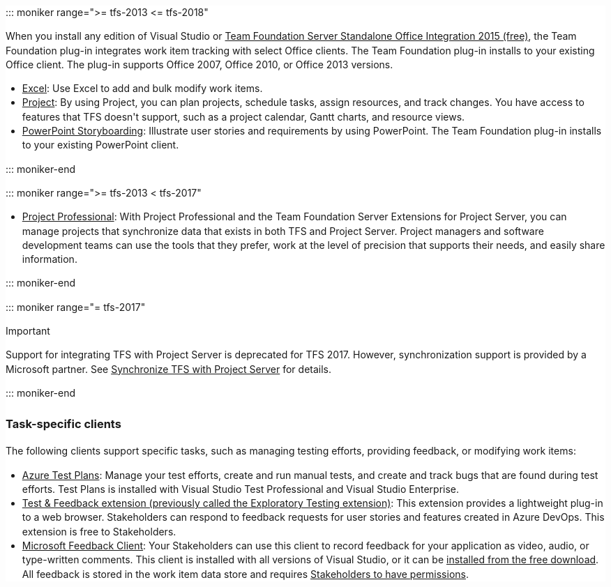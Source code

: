 ::: moniker range=">= tfs-2013 <= tfs-2018"

When you install any edition of Visual Studio or [Team Foundation Server Standalone Office Integration 2015 (free)](https://go.microsoft.com/fwlink/?LinkId=691127), the Team Foundation plug-in integrates work item tracking with select Office clients. The Team Foundation plug-in installs to your existing Office client. The plug-in supports Office 2007, Office 2010, or Office 2013 versions.

- [Excel](../boards/backlogs/office/bulk-add-modify-work-items-excel.md): Use Excel to add and bulk modify work items.  
- [Project](../boards/backlogs/office/create-your-backlog-tasks-using-project.md): By using Project, you can plan projects, schedule tasks, assign resources, and track changes. You have access to features that TFS doesn't support, such as a project calendar, Gantt charts, and resource views.
- [PowerPoint Storyboarding](../boards/backlogs/office/storyboard-your-ideas-using-powerpoint.md): Illustrate user stories and requirements by using PowerPoint. The Team Foundation plug-in installs to your existing PowerPoint client.

::: moniker-end

::: moniker range=">= tfs-2013 < tfs-2017"

- [Project Professional](../reference/tfs-ps-sync/synchronize-tfs-project-server.md): With Project Professional and the Team Foundation Server Extensions for Project Server, you can manage projects that synchronize data that exists in both TFS and Project Server. Project managers and software development teams can use the tools that they prefer, work at the level of precision that supports their needs, and easily share information.

::: moniker-end

::: moniker range="= tfs-2017"

>[!IMPORTANT]
>Support for integrating TFS with Project Server is deprecated for TFS 2017. However, synchronization support is provided by a Microsoft partner. See [Synchronize TFS with Project Server](../reference/tfs-ps-sync/sync-ps-tfs.md) for details.

::: moniker-end

### Task-specific clients

The following clients support specific tasks, such as managing testing efforts, providing feedback, or modifying work items:

- [Azure Test Plans](https://msdn.microsoft.com/library/jj635157.aspx): Manage your test efforts, create and run manual tests, and create and track bugs that are found during test efforts. Test Plans is installed with Visual Studio Test Professional and Visual Studio Enterprise. 
- [Test & Feedback extension (previously called the Exploratory Testing extension)](../test/provide-stakeholder-feedback.md): This extension provides a lightweight plug-in to a web browser. Stakeholders can respond to feedback requests for user stories and features created in Azure DevOps. This extension is free to Stakeholders. 
- [Microsoft Feedback Client](../project/feedback/give-feedback.md): Your Stakeholders can use this client to record feedback for your application as video, audio, or type-written comments. This client is installed with all versions of Visual Studio, or it can be [installed from the free download](https://www.microsoft.com/download/details.aspx?id=48142). All feedback is stored in the work item data store and requires [Stakeholders to have permissions](../project/feedback/give-permissions-feedback.md).  

